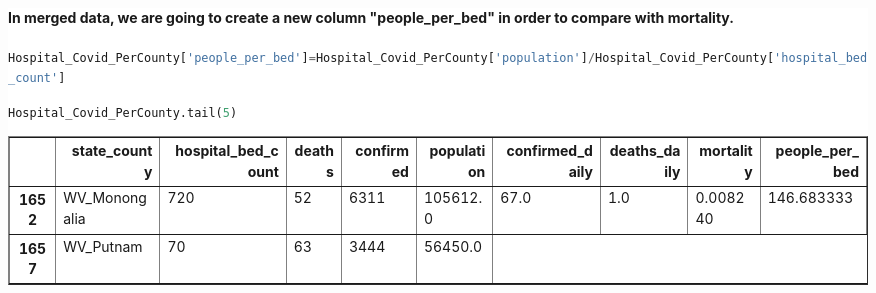         

# <h4> In merged data, we are going to create a new column "people_per_bed" in order to compare with mortality.

        
```python
Hospital_Covid_PerCounty['people_per_bed']=Hospital_Covid_PerCounty['population']/Hospital_Covid_PerCounty['hospital_bed_count']
```


```python
Hospital_Covid_PerCounty.tail(5)
```




<div>
<style scoped>
    .dataframe tbody tr th:only-of-type {
        vertical-align: middle;
    }

    .dataframe tbody tr th {
        vertical-align: top;
    }

    .dataframe thead th {
        text-align: right;
    }
</style>
<table border="1" class="dataframe">
  <thead>
    <tr style="text-align: right;">
      <th></th>
      <th>state_county</th>
      <th>hospital_bed_count</th>
      <th>deaths</th>
      <th>confirmed</th>
      <th>population</th>
      <th>confirmed_daily</th>
      <th>deaths_daily</th>
      <th>mortality</th>
      <th>people_per_bed</th>
    </tr>
  </thead>
  <tbody>
    <tr>
      <th>1652</th>
      <td>WV_Monongalia</td>
      <td>720</td>
      <td>52</td>
      <td>6311</td>
      <td>105612.0</td>
      <td>67.0</td>
      <td>1.0</td>
      <td>0.008240</td>
      <td>146.683333</td>
    </tr>
    <tr>
      <th>1657</th>
      <td>WV_Putnam</td>
      <td>70</td>
      <td>63</td>
      <td>3444</td>
      <td>56450.0</td>